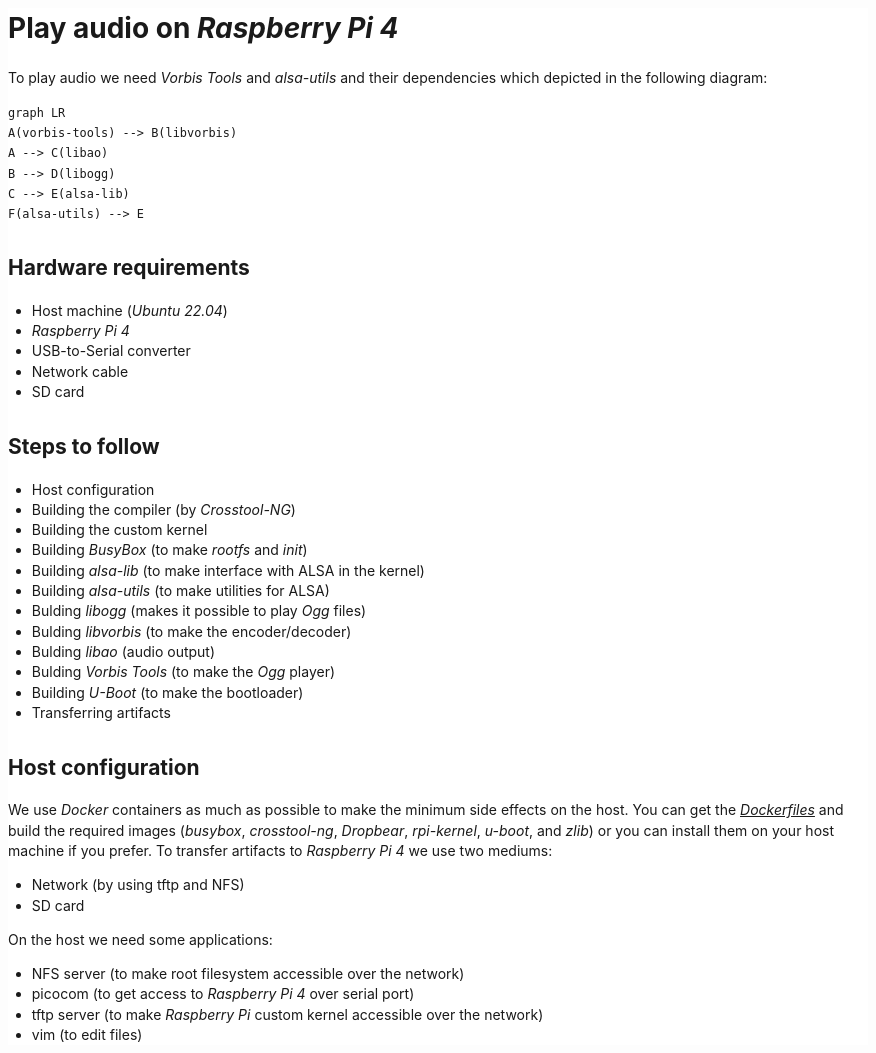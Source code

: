 

# Play audio on *Raspberry Pi 4*
To play audio we need *Vorbis Tools* and *alsa-utils* and their dependencies which depicted in the following diagram:
```mermaid
graph LR
A(vorbis-tools) --> B(libvorbis)
A --> C(libao)
B --> D(libogg)
C --> E(alsa-lib)
F(alsa-utils) --> E
```

## Hardware requirements
- Host machine (*Ubuntu 22.04*)
- *Raspberry Pi 4*
- USB-to-Serial converter
- Network cable
- SD card

## Steps to follow 
- Host configuration
- Building the compiler (by *Crosstool-NG*)
- Building the custom kernel
- Building *BusyBox* (to make *rootfs* and *init*)
- Building *alsa-lib* (to make interface with ALSA in the kernel)
- Building *alsa-utils* (to make utilities for ALSA)
- Bulding *libogg* (makes it possible to play *Ogg* files)
- Bulding *libvorbis* (to make the encoder/decoder)
- Bulding *libao* (audio output)
- Bulding *Vorbis Tools* (to make the *Ogg* player)
- Building *U-Boot* (to make the bootloader)
- Transferring artifacts

## Host configuration
We use *Docker* containers as much as possible to make the minimum side effects on the host. You can get the [*Dockerfiles*](https://github.com/yasin-gorgij/dockerfiles) and build the required images (*busybox*,  *crosstool-ng*, *Dropbear*, *rpi-kernel*, *u-boot*, and *zlib*) or you can install them on your host machine if you prefer.
To transfer artifacts to *Raspberry Pi 4* we use two mediums:
- Network (by using tftp and NFS)
- SD card 

On the host we need some applications:
- NFS server (to make root filesystem accessible over the network)
- picocom (to get access to *Raspberry Pi 4* over serial port)
- tftp server (to make *Raspberry Pi* custom kernel accessible over the network)
- vim (to edit files)
